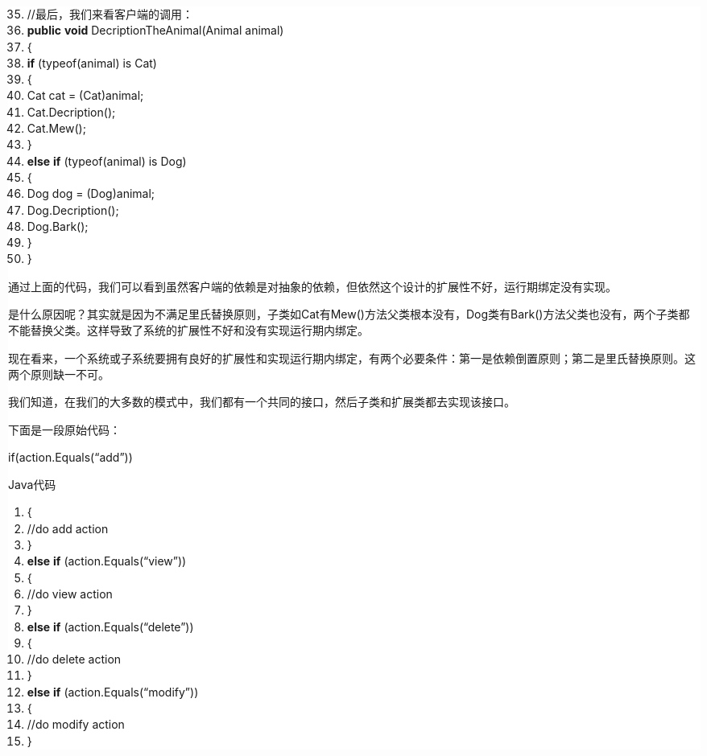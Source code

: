   35. //最后，我们来看客户端的调用：
  36.  **public**   **void**  DecriptionTheAnimal(Animal animal)
  37. {
  38.  **if**  (typeof(animal) is Cat)
  39. {
  40. Cat cat = (Cat)animal;
  41. Cat.Decription();
  42. Cat.Mew();
  43. }
  44.  **else**   **if**  (typeof(animal) is Dog)
  45. {
  46. Dog dog = (Dog)animal;
  47. Dog.Decription();
  48. Dog.Bark();
  49. }
  50. }



通过上面的代码，我们可以看到虽然客户端的依赖是对抽象的依赖，但依然这个设计的扩展性不好，运行期绑定没有实现。

是什么原因呢？其实就是因为不满足里氏替换原则，子类如Cat有Mew()方法父类根本没有，Dog类有Bark()方法父类也没有，两个子类都不能替换父类。这样导致了系统的扩展性不好和没有实现运行期内绑定。

现在看来，一个系统或子系统要拥有良好的扩展性和实现运行期内绑定，有两个必要条件：第一是依赖倒置原则；第二是里氏替换原则。这两个原则缺一不可。

  


我们知道，在我们的大多数的模式中，我们都有一个共同的接口，然后子类和扩展类都去实现该接口。

下面是一段原始代码：

if(action.Equals(“add”))

  


Java代码

  


  1. {
  2. //do add action
  3. }
  4.  **else**   **if** (action.Equals(“view”))
  5. {
  6. //do view action
  7. }
  8.  **else**   **if** (action.Equals(“delete”))
  9. {
  10. //do delete action
  11. }
  12.  **else**   **if** (action.Equals(“modify”))
  13. {
  14. //do modify action
  15. }

